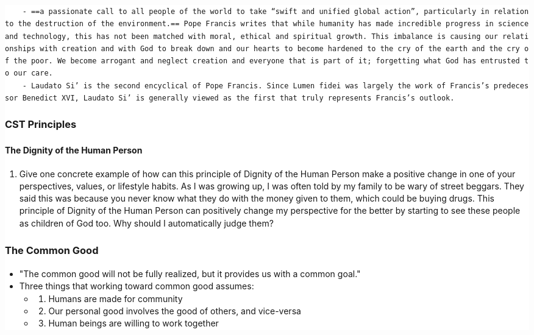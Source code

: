 		- ==a passionate call to all people of the world to take “swift and unified global action”, particularly in relation to the destruction of the environment.== Pope Francis writes that while humanity has made incredible progress in science and technology, this has not been matched with moral, ethical and spiritual growth. This imbalance is causing our relationships with creation and with God to break down and our hearts to become hardened to the cry of the earth and the cry of the poor. We become arrogant and neglect creation and everyone that is part of it; forgetting what God has entrusted to our care.
		- Laudato Si’ is the second encyclical of Pope Francis. Since Lumen fidei was largely the work of Francis’s predecessor Benedict XVI, Laudato Si’ is generally viewed as the first that truly represents Francis’s outlook.
### CST Principles
#### The Dignity of the Human Person
1. Give one concrete example of how can this principle of Dignity of the Human Person make a positive change in one of your perspectives, values, or lifestyle habits.
As I was growing up, I was often told by my family to be wary of street beggars. They said this was because you never know what they do with the money given to them, which could be buying drugs. This principle of Dignity of the Human Person can positively change my perspective for the better by starting to see these people as children of God too. Why should I automatically judge them?
### The Common Good
- "The common good will not be fully realized, but it provides us with a common goal."
- Three things that working toward common good assumes:
	- 1. Humans are made for community
	- 2. Our personal good involves the good of others, and vice-versa
	- 3. Human beings are willing to work together